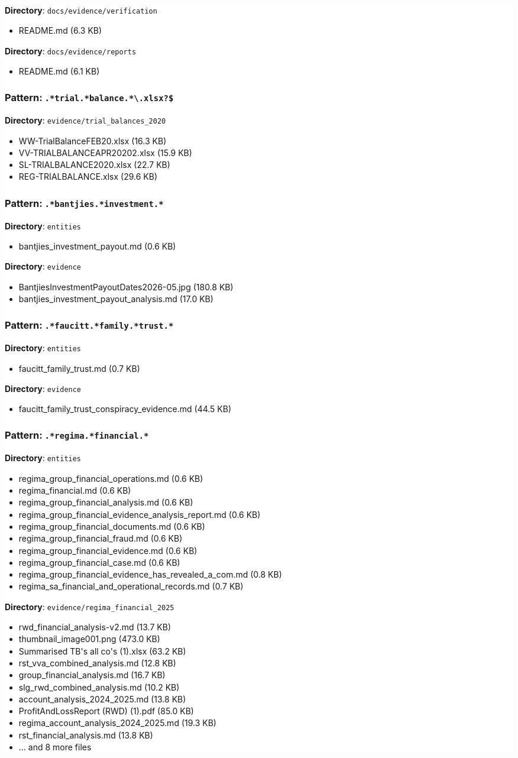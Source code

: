 **Directory**: `docs/evidence/verification`
- README.md (6.3 KB)

**Directory**: `docs/evidence/reports`
- README.md (6.1 KB)

### Pattern: `.*trial.*balance.*\.xlsx?$`

**Directory**: `evidence/trial_balances_2020`
- WW-TrialBalanceFEB20.xlsx (16.3 KB)
- VV-TRIALBALANCEAPR20202.xlsx (15.9 KB)
- SL-TRIALBALANCE2020.xlsx (22.7 KB)
- REG-TRIALBALANCE.xlsx (29.6 KB)

### Pattern: `.*bantjies.*investment.*`

**Directory**: `entities`
- bantjies_investment_payout.md (0.6 KB)

**Directory**: `evidence`
- BantjiesInvestmentPayoutDates2026-05.jpg (180.8 KB)
- bantjies_investment_payout_analysis.md (17.0 KB)

### Pattern: `.*faucitt.*family.*trust.*`

**Directory**: `entities`
- faucitt_family_trust.md (0.7 KB)

**Directory**: `evidence`
- faucitt_family_trust_conspiracy_evidence.md (44.5 KB)

### Pattern: `.*regima.*financial.*`

**Directory**: `entities`
- regima_group_financial_operations.md (0.6 KB)
- regima_financial.md (0.6 KB)
- regima_group_financial_analysis.md (0.6 KB)
- regima_group_financial_evidence_analysis_report.md (0.6 KB)
- regima_group_financial_documents.md (0.6 KB)
- regima_group_financial_fraud.md (0.6 KB)
- regima_group_financial_evidence.md (0.6 KB)
- regima_group_financial_case.md (0.6 KB)
- regima_group_financial_evidence_has_revealed_a_com.md (0.8 KB)
- regima_sa_financial_and_operational_records.md (0.7 KB)

**Directory**: `evidence/regima_financial_2025`
- rwd_financial_analysis-v2.md (13.7 KB)
- thumbnail_image001.png (473.0 KB)
- Summarised TB's all co's (1).xlsx (63.2 KB)
- rst_vva_combined_analysis.md (12.8 KB)
- group_financial_analysis.md (16.7 KB)
- slg_rwd_combined_analysis.md (10.2 KB)
- account_analysis_2024_2025.md (13.8 KB)
- ProfitAndLossReport (RWD) (1).pdf (85.0 KB)
- regima_account_analysis_2024_2025.md (19.3 KB)
- rst_financial_analysis.md (13.8 KB)
- ... and 8 more files
